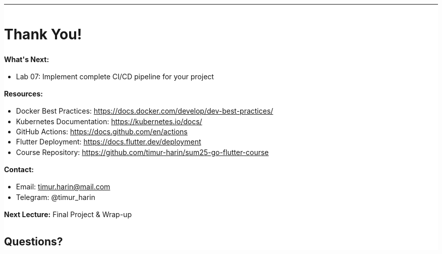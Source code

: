</div>

---

# Thank You!

<div class="slide-content">

**What's Next:**
- Lab 07: Implement complete CI/CD pipeline for your project

**Resources:**
- Docker Best Practices: https://docs.docker.com/develop/dev-best-practices/
- Kubernetes Documentation: https://kubernetes.io/docs/
- GitHub Actions: https://docs.github.com/en/actions
- Flutter Deployment: https://docs.flutter.dev/deployment
- Course Repository: https://github.com/timur-harin/sum25-go-flutter-course

**Contact:**
- Email: timur.harin@mail.com
- Telegram: @timur_harin

**Next Lecture:** Final Project & Wrap-up

## Questions?

</div> 